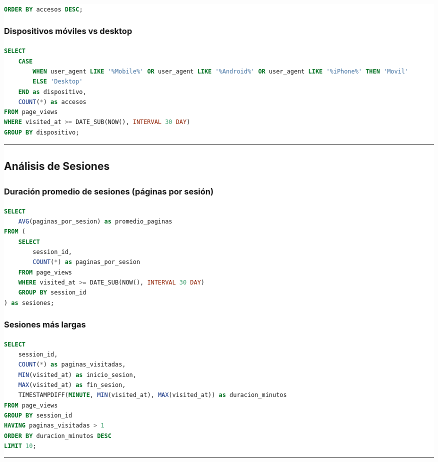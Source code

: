 ```sql
ORDER BY accesos DESC;
```

### Dispositivos móviles vs desktop
```sql
SELECT 
    CASE 
        WHEN user_agent LIKE '%Mobile%' OR user_agent LIKE '%Android%' OR user_agent LIKE '%iPhone%' THEN 'Movil'
        ELSE 'Desktop'
    END as dispositivo,
    COUNT(*) as accesos
FROM page_views 
WHERE visited_at >= DATE_SUB(NOW(), INTERVAL 30 DAY)
GROUP BY dispositivo;
```

---

## Análisis de Sesiones

### Duración promedio de sesiones (páginas por sesión)
```sql
SELECT 
    AVG(paginas_por_sesion) as promedio_paginas
FROM (
    SELECT 
        session_id,
        COUNT(*) as paginas_por_sesion
    FROM page_views 
    WHERE visited_at >= DATE_SUB(NOW(), INTERVAL 30 DAY)
    GROUP BY session_id
) as sesiones;
```

### Sesiones más largas
```sql
SELECT 
    session_id,
    COUNT(*) as paginas_visitadas,
    MIN(visited_at) as inicio_sesion,
    MAX(visited_at) as fin_sesion,
    TIMESTAMPDIFF(MINUTE, MIN(visited_at), MAX(visited_at)) as duracion_minutos
FROM page_views 
GROUP BY session_id
HAVING paginas_visitadas > 1
ORDER BY duracion_minutos DESC
LIMIT 10;
```

---
